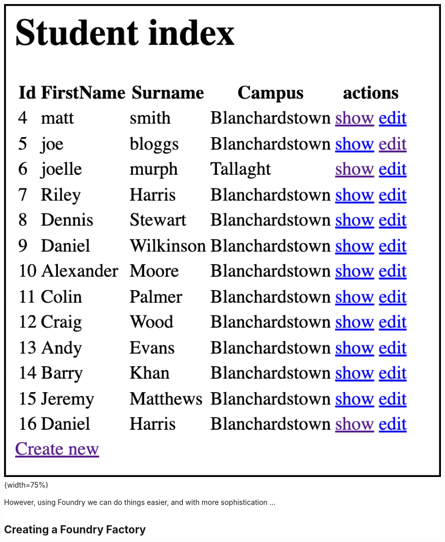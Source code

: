 ![Students showing campus. \label{student_campuses}](./03_figures/part02/9_students_withCampus.png){width=75%}


However, using Foundry we can do things easier, and with more sophistication ...

## Creating a Foundry Factory
